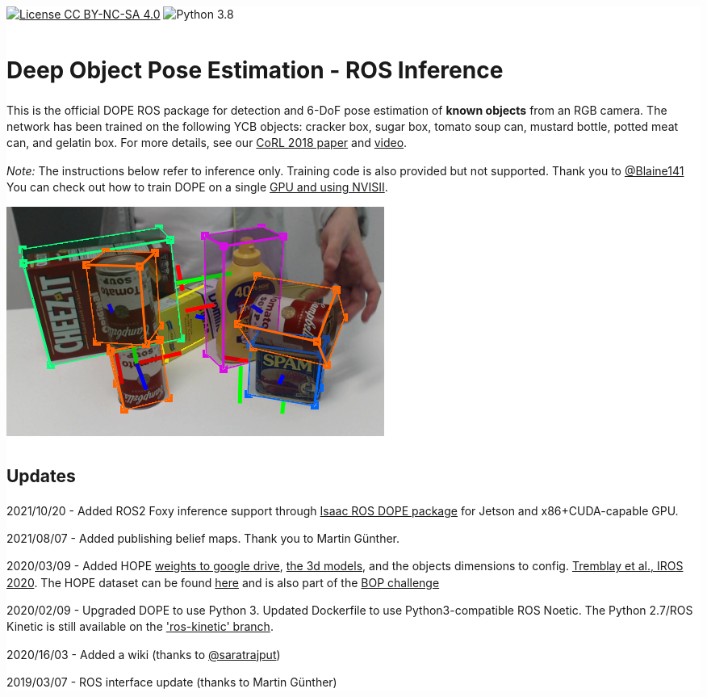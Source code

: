 [![License CC BY-NC-SA 4.0](https://img.shields.io/badge/License-CC%20BY--NC--SA%204.0-blue.svg)](https://creativecommons.org/licenses/by-nc-sa/4.0/legalcode)
![Python 3.8](https://img.shields.io/badge/python-3.8-blue.svg)
# Deep Object Pose Estimation - ROS Inference

This is the official DOPE ROS package for detection and 6-DoF pose estimation of **known objects** from an RGB camera.  The network has been trained on the following YCB objects:  cracker box, sugar box, tomato soup can, mustard bottle, potted meat can, and gelatin box.  For more details, see our [CoRL 2018 paper](https://arxiv.org/abs/1809.10790) and [video](https://youtu.be/yVGViBqWtBI).

*Note:*  The instructions below refer to inference only.  Training code is also provided but not supported. Thank you to [@Blaine141](https://github.com/blaine141) You can check out how to train DOPE on a single [GPU and using NVISII](https://github.com/NVlabs/Deep_Object_Pose/issues/155#issuecomment-791148200).

![DOPE Objects](dope_objects.png)

## Updates
2021/10/20 - Added ROS2 Foxy inference support through [Isaac ROS DOPE package](https://github.com/NVIDIA-ISAAC-ROS/isaac_ros_dnn_inference/tree/main/isaac_ros_dope) for Jetson and x86+CUDA-capable GPU.

2021/08/07 - Added publishing belief maps. Thank you to Martin Günther. 

2020/03/09 - Added HOPE [weights to google drive](https://drive.google.com/open?id=1DfoA3m_Bm0fW8tOWXGVxi4ETlLEAgmcg), [the 3d models](https://drive.google.com/drive/folders/1jiJS9KgcYAkfb8KJPp5MRlB0P11BStft), and the objects dimensions to config. [Tremblay et al., IROS 2020](https://arxiv.org/abs/2008.11822).  The HOPE dataset can be found [here](https://github.com/swtyree/hope-dataset/) and is also part of the [BOP challenge](https://bop.felk.cvut.cz/datasets/#HOPE)

2020/02/09 - Upgraded DOPE to use Python 3. Updated Dockerfile to use Python3-compatible ROS Noetic. The Python 2.7/ROS Kinetic is still available on the ['ros-kinetic' branch](https://github.com/NVlabs/Deep_Object_Pose/tree/ros-kinetic).

2020/16/03 - Added a wiki (thanks to [@saratrajput](https://github.com/saratrajput)) 

2019/03/07 - ROS interface update (thanks to Martin Günther)
